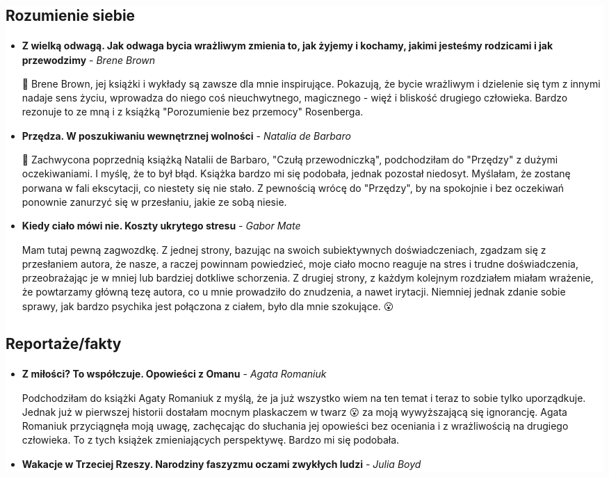 ## Rozumienie siebie

- **Z wielką odwagą. Jak odwaga bycia wrażliwym zmienia to,
jak żyjemy i kochamy, jakimi jesteśmy rodzicami i jak przewodzimy** -
_Brene Brown_

    🥰 Brene Brown, jej książki i wykłady są zawsze dla mnie inspirujące.
    Pokazują, że bycie wrażliwym i dzielenie się tym z innymi nadaje sens życiu,
    wprowadza do niego coś nieuchwytnego,
    magicznego - więź i bliskość drugiego człowieka.
    Bardzo rezonuje to ze mną i
    z książką "Porozumienie bez przemocy" Rosenberga.

- **Przędza. W poszukiwaniu wewnętrznej wolności** - _Natalia de Barbaro_

    🙂 Zachwycona poprzednią książką Natalii de Barbaro, "Czułą przewodniczką",
    podchodziłam do "Przędzy" z dużymi oczekiwaniami.
    I myślę, że to był błąd.
    Książka bardzo mi się podobała, jednak pozostał niedosyt.
    Myślałam, że zostanę porwana w fali ekscytacji, co niestety się nie stało.
    Z pewnością wrócę do "Przędzy",
    by na spokojnie i bez oczekiwań ponownie zanurzyć się w przesłaniu,
    jakie ze sobą niesie.

- **Kiedy ciało mówi nie. Koszty ukrytego stresu** - _Gabor Mate_

    Mam tutaj pewną zagwozdkę.
    Z jednej strony, bazując na swoich subiektywnych doświadczeniach,
    zgadzam się z przesłaniem autora,
    że nasze, a raczej powinnam powiedzieć, moje ciało mocno reaguje na stres
    i trudne doświadczenia,
    przeobrażając je w mniej lub bardziej dotkliwe schorzenia.
    Z drugiej strony, z każdym kolejnym rozdziałem miałam wrażenie,
    że powtarzamy główną tezę autora, co u mnie prowadziło do znudzenia,
    a nawet irytacji.
    Niemniej jednak zdanie sobie sprawy,
    jak bardzo psychika jest połączona z ciałem, było dla mnie szokujące. 😮

## Reportaże/fakty

- **Z miłości? To współczuje. Opowieści z Omanu** - _Agata Romaniuk_

    Podchodziłam do książki Agaty Romaniuk z myślą,
    że ja już wszystko wiem na ten temat i teraz to sobie tylko uporządkuje.
    Jednak już w pierwszej historii dostałam mocnym plaskaczem w twarz 😮
    za moją wywyższającą się ignorancję.
    Agata Romaniuk przyciągnęła moją uwagę,
    zachęcając do słuchania jej opowieści bez oceniania
    i z wrażliwością na drugiego człowieka.
    To z tych książek zmieniających perspektywę. Bardzo mi się podobała.

- **Wakacje w Trzeciej Rzeszy. Narodziny faszyzmu oczami zwykłych ludzi** -
_Julia Boyd_
